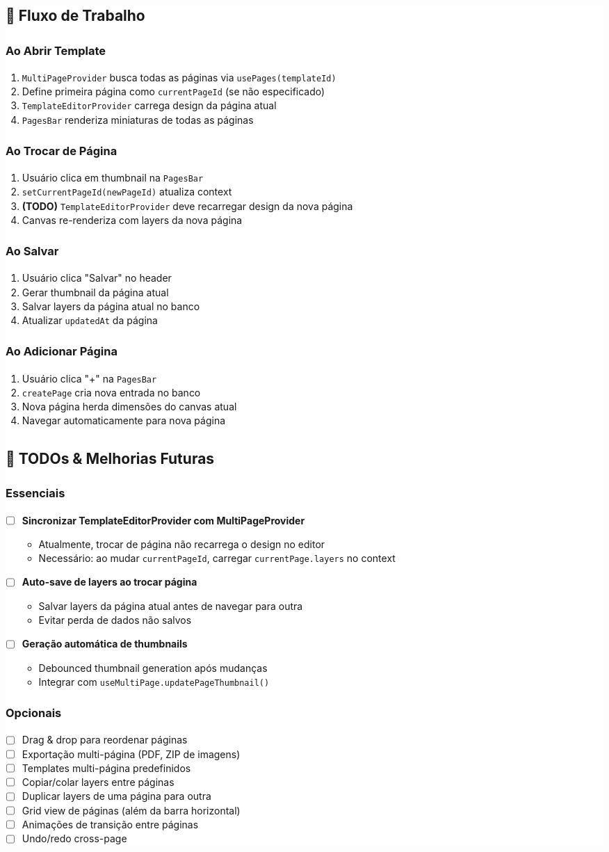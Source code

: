 ## 🔄 Fluxo de Trabalho

### Ao Abrir Template

1. `MultiPageProvider` busca todas as páginas via `usePages(templateId)`
2. Define primeira página como `currentPageId` (se não especificado)
3. `TemplateEditorProvider` carrega design da página atual
4. `PagesBar` renderiza miniaturas de todas as páginas

### Ao Trocar de Página

1. Usuário clica em thumbnail na `PagesBar`
2. `setCurrentPageId(newPageId)` atualiza context
3. **(TODO)** `TemplateEditorProvider` deve recarregar design da nova página
4. Canvas re-renderiza com layers da nova página

### Ao Salvar

1. Usuário clica "Salvar" no header
2. Gerar thumbnail da página atual
3. Salvar layers da página atual no banco
4. Atualizar `updatedAt` da página

### Ao Adicionar Página

1. Usuário clica "+" na `PagesBar`
2. `createPage` cria nova entrada no banco
3. Nova página herda dimensões do canvas atual
4. Navegar automaticamente para nova página

## 🚧 TODOs & Melhorias Futuras

### Essenciais

- [ ] **Sincronizar TemplateEditorProvider com MultiPageProvider**
  - Atualmente, trocar de página não recarrega o design no editor
  - Necessário: ao mudar `currentPageId`, carregar `currentPage.layers` no context

- [ ] **Auto-save de layers ao trocar página**
  - Salvar layers da página atual antes de navegar para outra
  - Evitar perda de dados não salvos

- [ ] **Geração automática de thumbnails**
  - Debounced thumbnail generation após mudanças
  - Integrar com `useMultiPage.updatePageThumbnail()`

### Opcionais

- [ ] Drag & drop para reordenar páginas
- [ ] Exportação multi-página (PDF, ZIP de imagens)
- [ ] Templates multi-página predefinidos
- [ ] Copiar/colar layers entre páginas
- [ ] Duplicar layers de uma página para outra
- [ ] Grid view de páginas (além da barra horizontal)
- [ ] Animações de transição entre páginas
- [ ] Undo/redo cross-page
